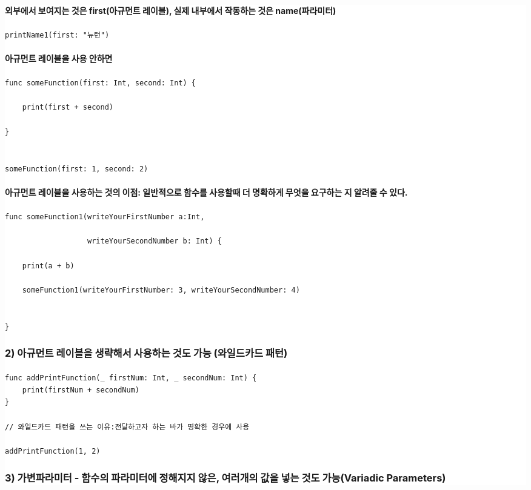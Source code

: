 #### 외부에서 보여지는 것은 first(아규먼트 레이블), 실제 내부에서 작동하는 것은 name(파라미터)

```
printName1(first: "뉴턴")

```

#### 아규먼트 레이블을 사용 안하면

```
func someFunction(first: Int, second: Int) {

    print(first + second)

}


someFunction(first: 1, second: 2)

```

#### 아규먼트 레이블을 사용하는 것의 이점: 일반적으로 함수를 사용할때 더 명확하게 무엇을 요구하는 지 알려줄 수 있다.

```
func someFunction1(writeYourFirstNumber a:Int,

                   writeYourSecondNumber b: Int) {

    print(a + b)

    someFunction1(writeYourFirstNumber: 3, writeYourSecondNumber: 4)


}

```

### 2) 아규먼트 레이블을 생략해서 사용하는 것도 가능 (와일드카드 패턴)

```
func addPrintFunction(_ firstNum: Int, _ secondNum: Int) {
    print(firstNum + secondNum)
}

// 와일드카드 패턴을 쓰는 이유:전달하고자 하는 바가 명확한 경우에 사용

addPrintFunction(1, 2)

```

### 3) 가변파라미터 - 함수의 파라미터에 정해지지 않은, 여러개의 값을 넣는 것도 가능(Variadic Parameters)
